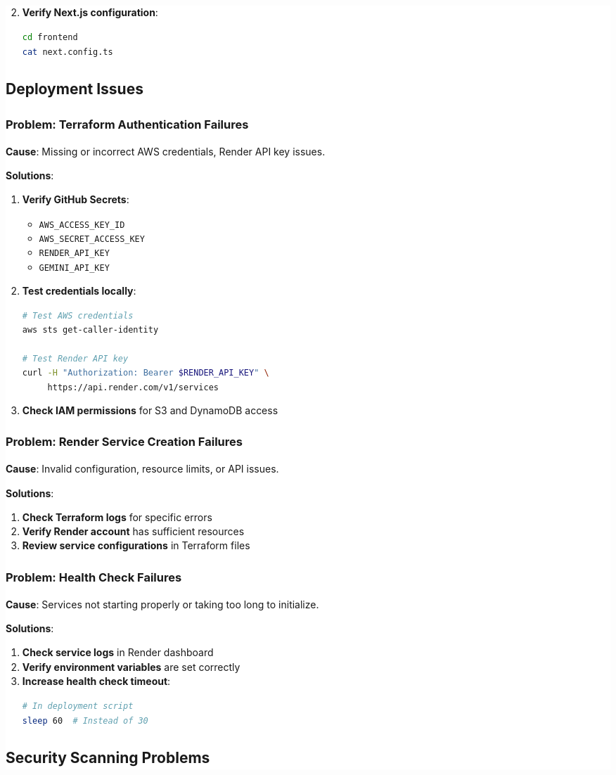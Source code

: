 2. **Verify Next.js configuration**:
   ```bash
   cd frontend
   cat next.config.ts
   ```

## Deployment Issues

### Problem: Terraform Authentication Failures

**Cause**: Missing or incorrect AWS credentials, Render API key issues.

**Solutions**:
1. **Verify GitHub Secrets**:
   - `AWS_ACCESS_KEY_ID`
   - `AWS_SECRET_ACCESS_KEY`
   - `RENDER_API_KEY`
   - `GEMINI_API_KEY`

2. **Test credentials locally**:
   ```bash
   # Test AWS credentials
   aws sts get-caller-identity
   
   # Test Render API key
   curl -H "Authorization: Bearer $RENDER_API_KEY" \
        https://api.render.com/v1/services
   ```

3. **Check IAM permissions** for S3 and DynamoDB access

### Problem: Render Service Creation Failures

**Cause**: Invalid configuration, resource limits, or API issues.

**Solutions**:
1. **Check Terraform logs** for specific errors
2. **Verify Render account** has sufficient resources
3. **Review service configurations** in Terraform files

### Problem: Health Check Failures

**Cause**: Services not starting properly or taking too long to initialize.

**Solutions**:
1. **Check service logs** in Render dashboard
2. **Verify environment variables** are set correctly
3. **Increase health check timeout**:
   ```bash
   # In deployment script
   sleep 60  # Instead of 30
   ```

## Security Scanning Problems
